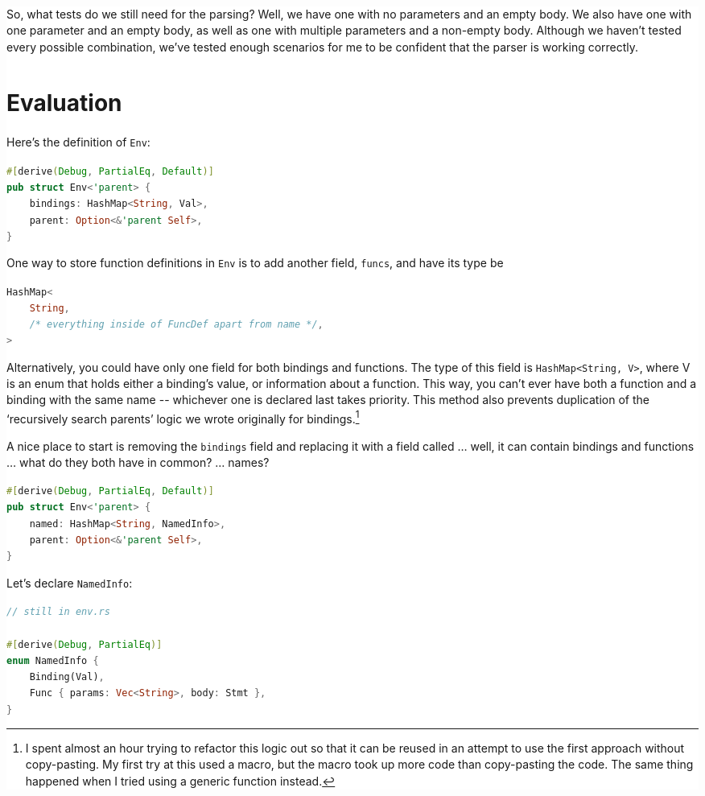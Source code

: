 So, what tests do we still need for the parsing? Well, we have one with no parameters and an empty body. We also have one with one parameter and an empty body, as well as one with multiple parameters and a non-empty body. Although we haven’t tested every possible combination, we’ve tested enough scenarios for me to be confident that the parser is working correctly.

# Evaluation

Here’s the definition of `Env`:

```rust
#[derive(Debug, PartialEq, Default)]
pub struct Env<'parent> {
    bindings: HashMap<String, Val>,
    parent: Option<&'parent Self>,
}
```

One way to store function definitions in `Env` is to add another field, `funcs`, and have its type be

```rust
HashMap<
    String,
    /* everything inside of FuncDef apart from name */,
>
```

Alternatively, you could have only one field for both bindings and functions. The type of this field is `HashMap<String, V>`, where V is an enum that holds either a binding’s value, or information about a function. This way, you can’t ever have both a function and a binding with the same name -- whichever one is declared last takes priority. This method also prevents duplication of the ‘recursively search parents’ logic we wrote originally for bindings.[^2]

A nice place to start is removing the `bindings` field and replacing it with a field called … well, it can contain bindings and functions … what do they both have in common? … names?

```rust
#[derive(Debug, PartialEq, Default)]
pub struct Env<'parent> {
    named: HashMap<String, NamedInfo>,
    parent: Option<&'parent Self>,
}
```

Let’s declare `NamedInfo`:

```rust
// still in env.rs

#[derive(Debug, PartialEq)]
enum NamedInfo {
    Binding(Val),
    Func { params: Vec<String>, body: Stmt },
}
```


[^1]: The syntax highlighting has gone away because this isn’t Rust anymore, and my website doesn’t have Eldiro syntax highlighting.
[^2]: I spent almost an hour trying to refactor this logic out so that it can be reused in an attempt to use the first approach without copy-pasting. My first try at this used a macro, but the macro took up more code than copy-pasting the code. The same thing happened when I tried using a generic function instead.
[^3]: Famous last words.